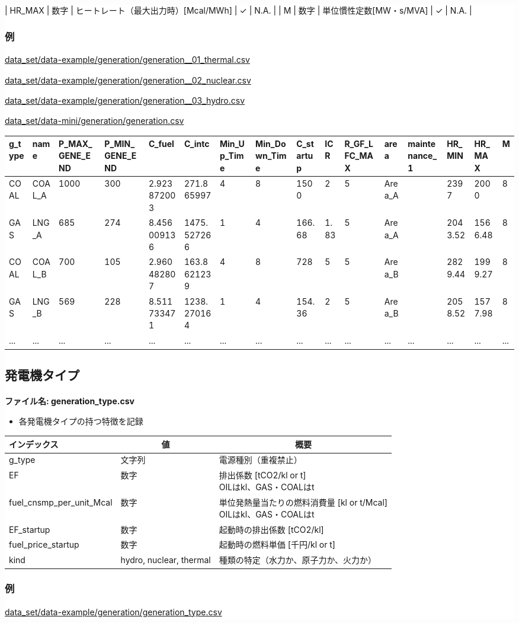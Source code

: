 | HR_MAX                                                                               | 数字                                                             | ヒートレート（最大出力時）[Mcal/MWh]                                                                                         | ✓                   | N.A.  |
| M                                                                                    | 数字                                                             | 単位慣性定数[MW・s/MVA]                                                                                                      | ✓                   | N.A.  |


### 例
[data_set/data-example/generation/generation__01_thermal.csv](../../data_set/data-example/generation/generation__01_thermal.csv)

[data_set/data-example/generation/generation__02_nuclear.csv](../../data_set/data-example/generation/generation__02_nuclear.csv)

[data_set/data-example/generation/generation__03_hydro.csv](../../data_set/data-example/generation/generation__03_hydro.csv)

[data_set/data-mini/generation/generation.csv](../../data_set/data-mini/generation/generation.csv)

| g_type | name   | P_MAX_GENE_END | P_MIN_GENE_END | C_fuel      | C_intc      | Min_Up_Time | Min_Down_Time | C_startup | ICR  | R_GF_LFC_MAX | area   | maintenance_1 | HR_MIN  | HR_MAX  | M    |
| :----- | :----- | :------------- | :------------- | :---------- | :---------- | :---------- | :------------ | :-------- | :--- | :----------- | :----- | :------------ | :------ | :------ | :--- |
| COAL   | COAL_A | 1000           | 300            | 2.923872003 | 271.865997  | 4           | 8             | 1500      | 2    | 5            | Area_A |               | 2397    | 2000    | 8    |
| GAS    | LNG_A  | 685            | 274            | 8.456009136 | 1475.527266 | 1           | 4             | 166.68    | 1.83 | 5            | Area_A |               | 2043.52 | 1566.48 | 8    |
| COAL   | COAL_B | 700            | 105            | 2.960482807 | 163.8621239 | 4           | 8             | 728       | 5    | 5            | Area_B |               | 2829.44 | 1999.27 | 8    |
| GAS    | LNG_B  | 569            | 228            | 8.511733471 | 1238.270164 | 1           | 4             | 154.36    | 2    | 5            | Area_B |               | 2058.52 | 1577.98 | 8    |
| ...    | ...    | ...            | ...            | ...         | ...         | ...         | ...           | ...       | ...  | ...          | ...    | ...           | ...     | ...     | ...  |

###
## 発電機タイプ

**ファイル名: generation\_type.csv**

- 各発電機タイプの持つ特徴を記録


| インデックス             | 値                       | 概要                                                                   |
| :----------------------- | ------------------------ | ---------------------------------------------------------------------- |
| g_type                   | 文字列                   | 電源種別（重複禁止）                                                   |
| EF                       | 数字                     | 排出係数 [tCO2/kl or t]<br />OILはkl、GAS・COALはt                     |
| fuel_cnsmp_per_unit_Mcal | 数字                     | 単位発熱量当たりの燃料消費量 [kl or t/Mcal]<br />OILはkl、GAS・COALはt |
| EF_startup               | 数字                     | 起動時の排出係数 [tCO2/kl]                                             |
| fuel_price_startup       | 数字                     | 起動時の燃料単価 [千円/kl or t]                                        |
| kind                     | hydro, nuclear,  thermal | 種類の特定（水力か、原子力か、火力か）                                 |

### 例
[data_set/data-example/generation/generation_type.csv](../../data_set/data-example/generation/generation_type.csv)
